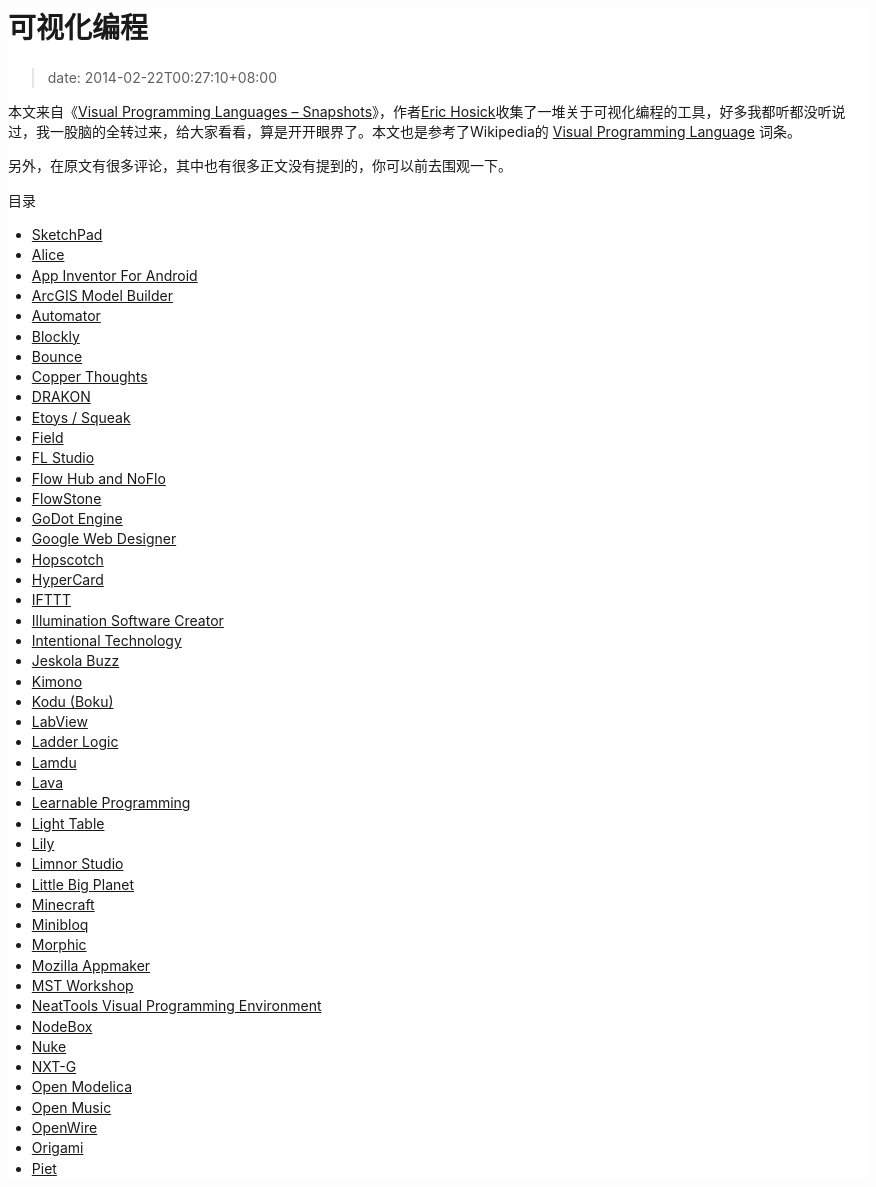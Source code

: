 # 可视化编程
>date: 2014-02-22T00:27:10+08:00


本文来自《[Visual Programming Languages – Snapshots](http://blog.interfacevision.com/design/design-visual-progarmming-languages-snapshots/)》，作者[Eric Hosick](https://twitter.com/erichosick)收集了一堆关于可视化编程的工具，好多我都听都没听说过，我一股脑的全转过来，给大家看看，算是开开眼界了。本文也是参考了Wikipedia的 [Visual Programming Language](https://en.wikipedia.org/wiki/Visual_programming_language) 词条。


另外，在原文有很多评论，其中也有很多正文没有提到的，你可以前去围观一下。




目录



* [SketchPad](#SketchPad "SketchPad")
* [Alice](#Alice "Alice")
* [App Inventor For Android](#App_Inventor_For_Android "App Inventor For Android")
* [ArcGIS Model Builder](#ArcGIS_Model_Builder "ArcGIS Model Builder")
* [Automator](#Automator "Automator")
* [Blockly](#Blockly "Blockly")
* [Bounce](#Bounce "Bounce")
* [Copper Thoughts](#Copper_Thoughts "Copper Thoughts")
* [DRAKON](#DRAKON "DRAKON")
* [Etoys / Squeak](#Etoys_Squeak "Etoys / Squeak")
* [Field](#Field "Field")
* [FL Studio](#FL_Studio "FL Studio")
* [Flow Hub and NoFlo](#Flow_Hub_and_NoFlo "Flow Hub and NoFlo")
* [FlowStone](#FlowStone "FlowStone")
* [GoDot Engine](#GoDot_Engine "GoDot Engine")
* [Google Web Designer](#Google_Web_Designer "Google Web Designer")
* [Hopscotch](#Hopscotch "Hopscotch")
* [HyperCard](#HyperCard "HyperCard")
* [IFTTT](#IFTTT "IFTTT")
* [Illumination Software Creator](#Illumination_Software_Creator "Illumination Software Creator")
* [Intentional Technology](#Intentional_Technology "Intentional Technology")
* [Jeskola Buzz](#Jeskola_Buzz "Jeskola Buzz")
* [Kimono](#Kimono "Kimono")
* [Kodu (Boku)](#Kodu_Boku "Kodu (Boku)")
* [LabView](#LabView "LabView")
* [Ladder Logic](#Ladder_Logic "Ladder Logic")
* [Lamdu](#Lamdu "Lamdu")
* [Lava](#Lava "Lava")
* [Learnable Programming](#Learnable_Programming "Learnable Programming")
* [Light Table](#Light_Table "Light Table")
* [Lily](#Lily "Lily")
* [Limnor Studio](#Limnor_Studio "Limnor Studio")
* [Little Big Planet](#Little_Big_Planet "Little Big Planet")
* [Minecraft](#Minecraft "Minecraft")
* [Minibloq](#Minibloq "Minibloq")
* [Morphic](#Morphic "Morphic")
* [Mozilla Appmaker](#Mozilla_Appmaker "Mozilla Appmaker")
* [MST Workshop](#MST_Workshop "MST Workshop")
* [NeatTools Visual Programming Environment](#NeatTools_Visual_Programming_Environment "NeatTools Visual Programming Environment")
* [NodeBox](#NodeBox "NodeBox")
* [Nuke](#Nuke "Nuke")
* [NXT-G](#NXT-G "NXT-G")
* [Open Modelica](#Open_Modelica "Open Modelica")
* [Open Music](#Open_Music "Open Music")
* [OpenWire](#OpenWire "OpenWire")
* [Origami](#Origami "Origami")
* [Piet](#Piet "Piet")